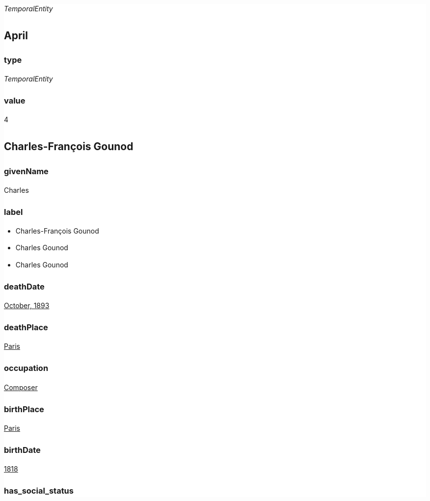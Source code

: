 
*TemporalEntity*

## April

### type


*TemporalEntity*

### value


4

## Charles-François Gounod

### givenName


Charles

### label

 - Charles-François Gounod

 - Charles Gounod

 - Charles Gounod

### deathDate


[October, 1893](#October-1893)

### deathPlace


[Paris](#Paris)

### occupation


[Composer](#Composer)

### birthPlace


[Paris](#Paris)

### birthDate


[1818](#1818)

### has_social_status
